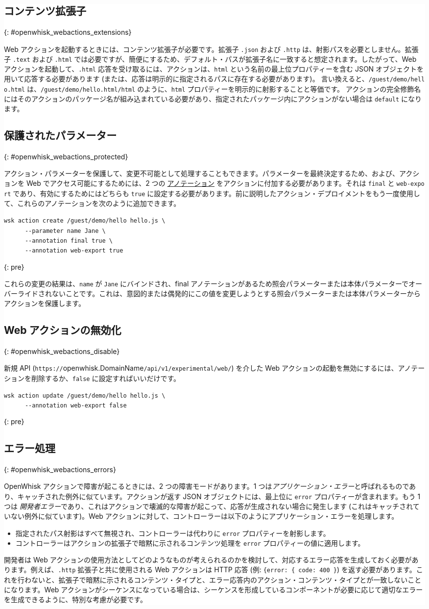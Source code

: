 ## コンテンツ拡張子
{: #openwhisk_webactions_extensions}

Web アクションを起動するときには、コンテンツ拡張子が必要です。拡張子 `.json` および `.http` は、射影パスを必要としません。拡張子 `.text` および `.html` では必要ですが、簡便にするため、デフォルト・パスが拡張子名に一致すると想定されます。したがって、Web アクションを起動して、`.html` 応答を受け取るには、アクションは、`html` という名前の最上位プロパティーを含む JSON オブジェクトを用いて応答する必要があります (または、応答は明示的に指定されるパスに存在する必要があります)。 言い換えると、`/guest/demo/hello.html` は、`/guest/demo/hello.html/html` のように、`html` プロパティーを明示的に射影することと等価です。
アクションの完全修飾名にはそのアクションのパッケージ名が組み込まれている必要があり、指定されたパッケージ内にアクションがない場合は `default` になります。


## 保護されたパラメーター
{: #openwhisk_webactions_protected}

アクション・パラメーターを保護して、変更不可能として処理することもできます。パラメーターを最終決定するため、および、アクションを Web でアクセス可能にするためには、2 つの [アノテーション](/openwhisk_annotations.html) をアクションに付加する必要があります。それは `final` と `web-export` であり、有効にするためにはどちらも `true` に設定する必要があります。前に説明したアクション・デプロイメントをもう一度使用して、これらのアノテーションを次のように追加できます。

```
wsk action create /guest/demo/hello hello.js \
      --parameter name Jane \
      --annotation final true \
      --annotation web-export true
```
{: pre}

これらの変更の結果は、`name` が `Jane` にバインドされ、final アノテーションがあるため照会パラメーターまたは本体パラメーターでオーバーライドされないことです。これは、意図的または偶発的にこの値を変更しようとする照会パラメーターまたは本体パラメーターからアクションを保護します。 

## Web アクションの無効化
{: #openwhisk_webactions_disable}

新規 API (`https://`openwhisk.<span class="keyword" data-hd-keyref="DomainName">DomainName</span>`/api/v1/experimental/web/`) を介した Web アクションの起動を無効にするには、アノテーションを削除するか、`false` に設定すればいいだけです。

```
wsk action update /guest/demo/hello hello.js \
      --annotation web-export false
```
{: pre}     

## エラー処理
{: #openwhisk_webactions_errors}

OpenWhisk アクションで障害が起こるときには、2 つの障害モードがあります。1 つは*アプリケーション・エラー*と呼ばれるものであり、キャッチされた例外に似ています。アクションが返す JSON オブジェクトには、最上位に `error` プロパティーが含まれます。もう 1 つは *開発者エラー*であり、これはアクションで壊滅的な障害が起こって、応答が生成されない場合に発生します (これはキャッチされていない例外に似ています)。Web アクションに対して、コントローラーは以下のようにアプリケーション・エラーを処理します。

- 指定されたパス射影はすべて無視され、コントローラーは代わりに `error` プロパティーを射影します。
- コントローラーはアクションの拡張子で暗黙に示されるコンテンツ処理を `error` プロパティーの値に適用します。

開発者は Web アクションの使用方法としてどのようなものが考えられるのかを検討して、対応するエラー応答を生成しておく必要があります。例えば、`.http` 拡張子と共に使用される Web アクションは HTTP 応答 (例: `{error: { code: 400 }`) を返す必要があります。これを行わないと、拡張子で暗黙に示されるコンテンツ・タイプと、エラー応答内のアクション・コンテンツ・タイプとが一致しないことになります。Web アクションがシーケンスになっている場合は、シーケンスを形成しているコンポーネントが必要に応じて適切なエラーを生成できるように、特別な考慮が必要です。
